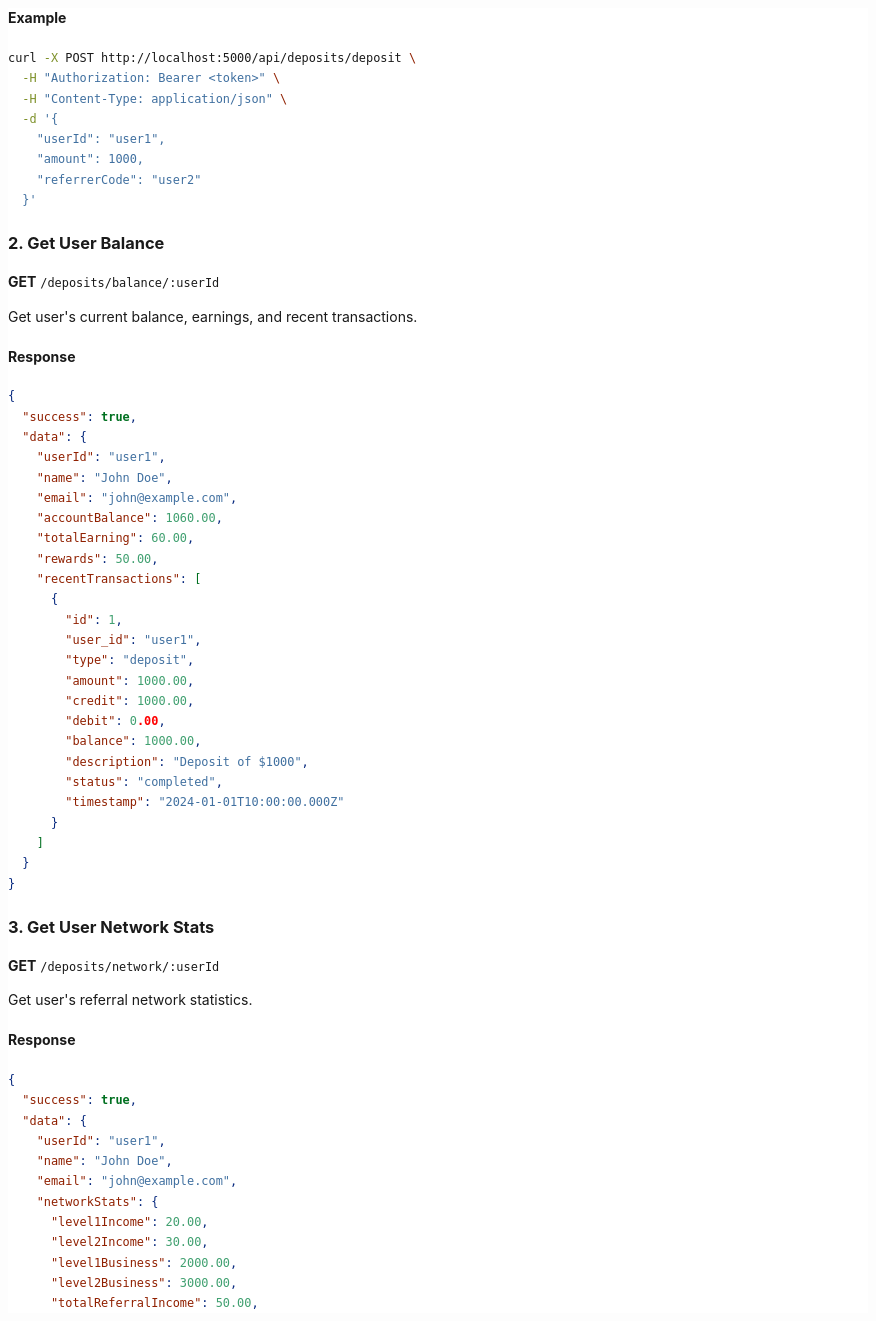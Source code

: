 #### Example
```bash
curl -X POST http://localhost:5000/api/deposits/deposit \
  -H "Authorization: Bearer <token>" \
  -H "Content-Type: application/json" \
  -d '{
    "userId": "user1",
    "amount": 1000,
    "referrerCode": "user2"
  }'
```

### 2. Get User Balance
**GET** `/deposits/balance/:userId`

Get user's current balance, earnings, and recent transactions.

#### Response
```json
{
  "success": true,
  "data": {
    "userId": "user1",
    "name": "John Doe",
    "email": "john@example.com",
    "accountBalance": 1060.00,
    "totalEarning": 60.00,
    "rewards": 50.00,
    "recentTransactions": [
      {
        "id": 1,
        "user_id": "user1",
        "type": "deposit",
        "amount": 1000.00,
        "credit": 1000.00,
        "debit": 0.00,
        "balance": 1000.00,
        "description": "Deposit of $1000",
        "status": "completed",
        "timestamp": "2024-01-01T10:00:00.000Z"
      }
    ]
  }
}
```

### 3. Get User Network Stats
**GET** `/deposits/network/:userId`

Get user's referral network statistics.

#### Response
```json
{
  "success": true,
  "data": {
    "userId": "user1",
    "name": "John Doe",
    "email": "john@example.com",
    "networkStats": {
      "level1Income": 20.00,
      "level2Income": 30.00,
      "level1Business": 2000.00,
      "level2Business": 3000.00,
      "totalReferralIncome": 50.00,
```